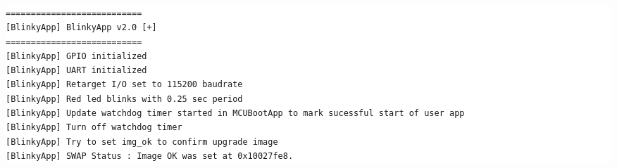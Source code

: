     ===========================
    [BlinkyApp] BlinkyApp v2.0 [+]
    ===========================
    [BlinkyApp] GPIO initialized 
    [BlinkyApp] UART initialized 
    [BlinkyApp] Retarget I/O set to 115200 baudrate 
    [BlinkyApp] Red led blinks with 0.25 sec period
    [BlinkyApp] Update watchdog timer started in MCUBootApp to mark sucessful start of user app
    [BlinkyApp] Turn off watchdog timer
    [BlinkyApp] Try to set img_ok to confirm upgrade image
    [BlinkyApp] SWAP Status : Image OK was set at 0x10027fe8.

